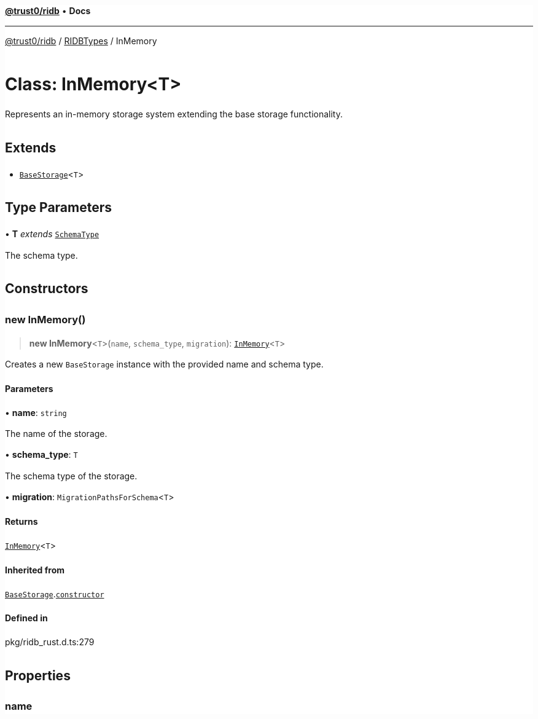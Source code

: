 [**@trust0/ridb**](../../../README.md) • **Docs**

***

[@trust0/ridb](../../../README.md) / [RIDBTypes](../README.md) / InMemory

# Class: InMemory\<T\>

Represents an in-memory storage system extending the base storage functionality.

## Extends

- [`BaseStorage`](BaseStorage.md)\<`T`\>

## Type Parameters

• **T** *extends* [`SchemaType`](../type-aliases/SchemaType.md)

The schema type.

## Constructors

### new InMemory()

> **new InMemory**\<`T`\>(`name`, `schema_type`, `migration`): [`InMemory`](InMemory.md)\<`T`\>

Creates a new `BaseStorage` instance with the provided name and schema type.

#### Parameters

• **name**: `string`

The name of the storage.

• **schema\_type**: `T`

The schema type of the storage.

• **migration**: `MigrationPathsForSchema`\<`T`\>

#### Returns

[`InMemory`](InMemory.md)\<`T`\>

#### Inherited from

[`BaseStorage`](BaseStorage.md).[`constructor`](BaseStorage.md#constructors)

#### Defined in

pkg/ridb\_rust.d.ts:279

## Properties

### name
